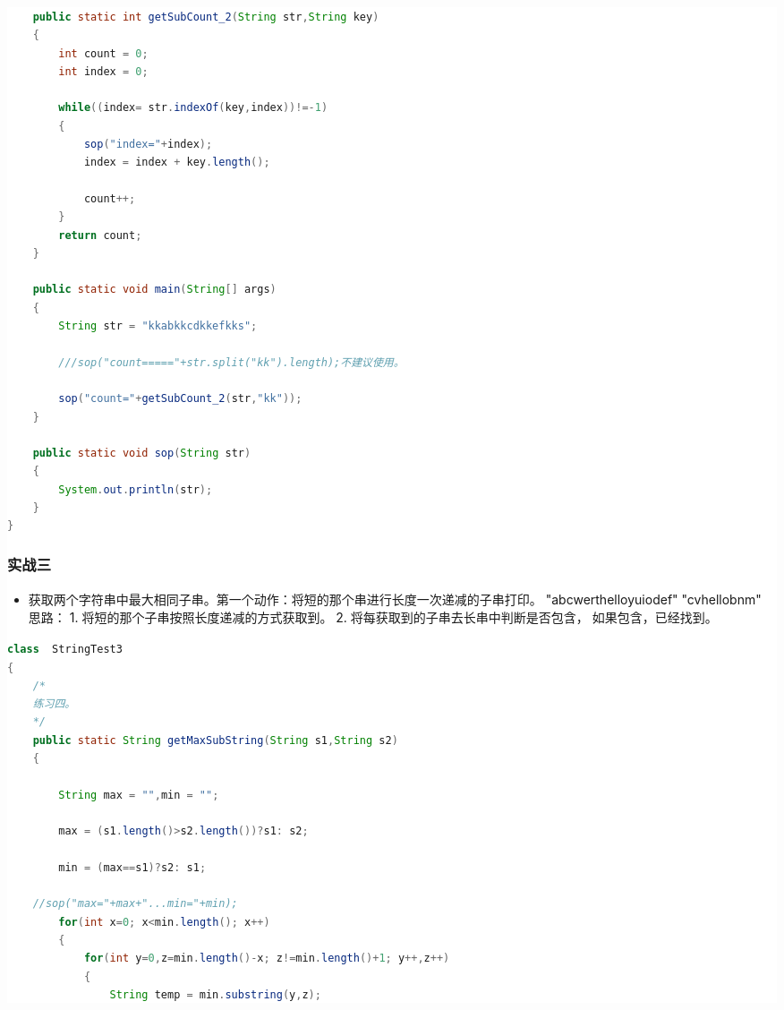```java
	public static int getSubCount_2(String str,String key)
	{
		int count = 0;
		int index = 0;

		while((index= str.indexOf(key,index))!=-1)
		{
			sop("index="+index);
			index = index + key.length();

			count++;
		}
		return count;
	}

	public static void main(String[] args)
	{
		String str = "kkabkkcdkkefkks";

		///sop("count====="+str.split("kk").length);不建议使用。

		sop("count="+getSubCount_2(str,"kk"));
	}

	public static void sop(String str)
	{
		System.out.println(str);
	}
}
```


### 实战三


- 获取两个字符串中最大相同子串。第一个动作：将短的那个串进行长度一次递减的子串打印。
	"abcwerthelloyuiodef"
	"cvhellobnm"
	思路：
		1. 将短的那个子串按照长度递减的方式获取到。
		2. 将每获取到的子串去长串中判断是否包含，
			如果包含，已经找到。

```java
class  StringTest3
{
	/*
	练习四。
	*/
	public static String getMaxSubString(String s1,String s2)
	{

		String max = "",min = "";

		max = (s1.length()>s2.length())?s1: s2;

		min = (max==s1)?s2: s1;

    //sop("max="+max+"...min="+min);
		for(int x=0; x<min.length(); x++)
		{
			for(int y=0,z=min.length()-x; z!=min.length()+1; y++,z++)
			{
				String temp = min.substring(y,z);

```